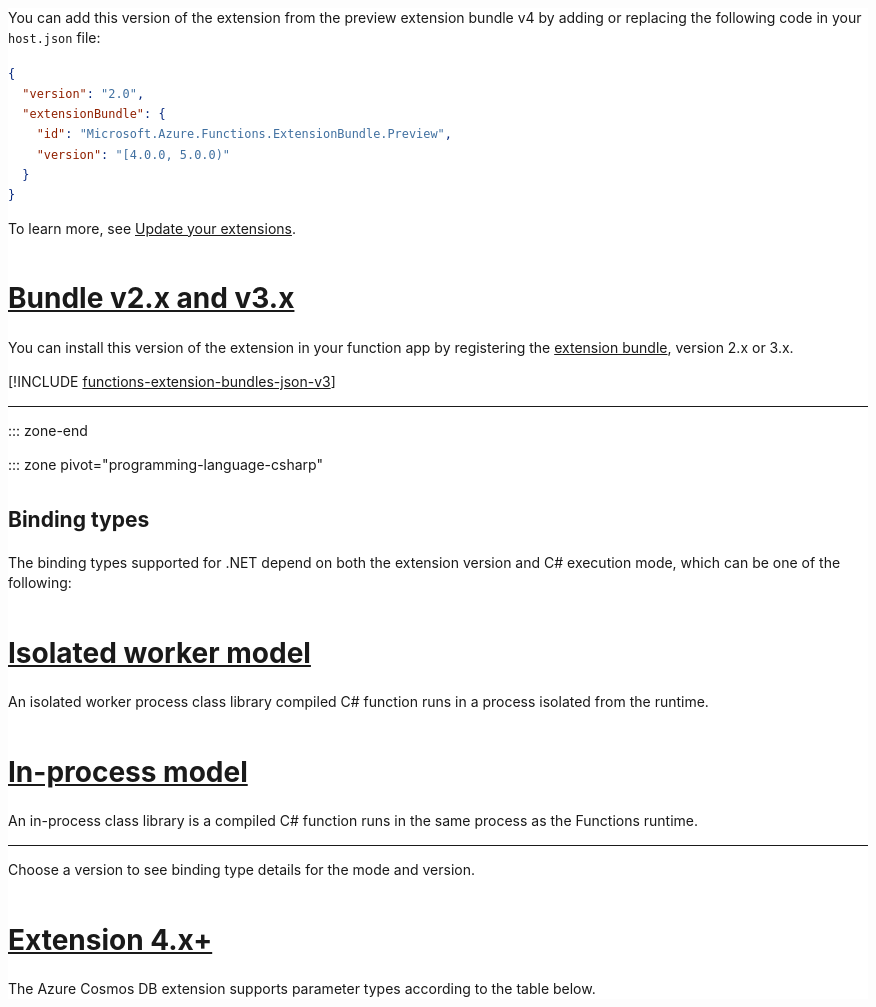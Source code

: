 You can add this version of the extension from the preview extension bundle v4 by adding or replacing the following code in your `host.json` file:

```json
{
  "version": "2.0",
  "extensionBundle": {
    "id": "Microsoft.Azure.Functions.ExtensionBundle.Preview",
    "version": "[4.0.0, 5.0.0)"
  }
}
```

To learn more, see [Update your extensions].

# [Bundle v2.x and v3.x](#tab/functionsv2)

You can install this version of the extension in your function app by registering the [extension bundle], version 2.x or 3.x.

[!INCLUDE [functions-extension-bundles-json-v3](../../includes/functions-extension-bundles-json-v3.md)]

---

::: zone-end

::: zone pivot="programming-language-csharp"

## Binding types

The binding types supported for .NET depend on both the extension version and C# execution mode, which can be one of the following: 
   
# [Isolated worker model](#tab/isolated-process)

An isolated worker process class library compiled C# function runs in a process isolated from the runtime.  

# [In-process model](#tab/in-process)

An in-process class library is a compiled C# function runs in the same process as the Functions runtime.
 
---

Choose a version to see binding type details for the mode and version. 

# [Extension 4.x+](#tab/extensionv4/in-process)

The Azure Cosmos DB extension supports parameter types according to the table below.


[Microsoft.Azure.Cosmos]: /dotnet/api/microsoft.azure.cosmos
[CosmosClient]: /dotnet/api/microsoft.azure.cosmos.cosmosclient
[Database]: /dotnet/api/microsoft.azure.cosmos.database
[Container]: /dotnet/api/microsoft.azure.cosmos.container
[Microsoft.Azure.Documents]: /dotnet/api/microsoft.azure.documents
[DocumentClient]: /dotnet/api/microsoft.azure.documents.client.documentclient
[CosmosClient]: /python/api/azure-cosmos/azure.cosmos.cosmosclient
[DatabaseProxy]: /python/api/azure-cosmos/azure.cosmos.databaseproxy
[ContainerProxy]: /python/api/azure-cosmos/azure.cosmos.containerproxy
[extension bundle]: ./functions-bindings-register.md#extension-bundles
[Update your extensions]: ./functions-bindings-register.md
[C# scripting]: ./functions-reference-csharp.md